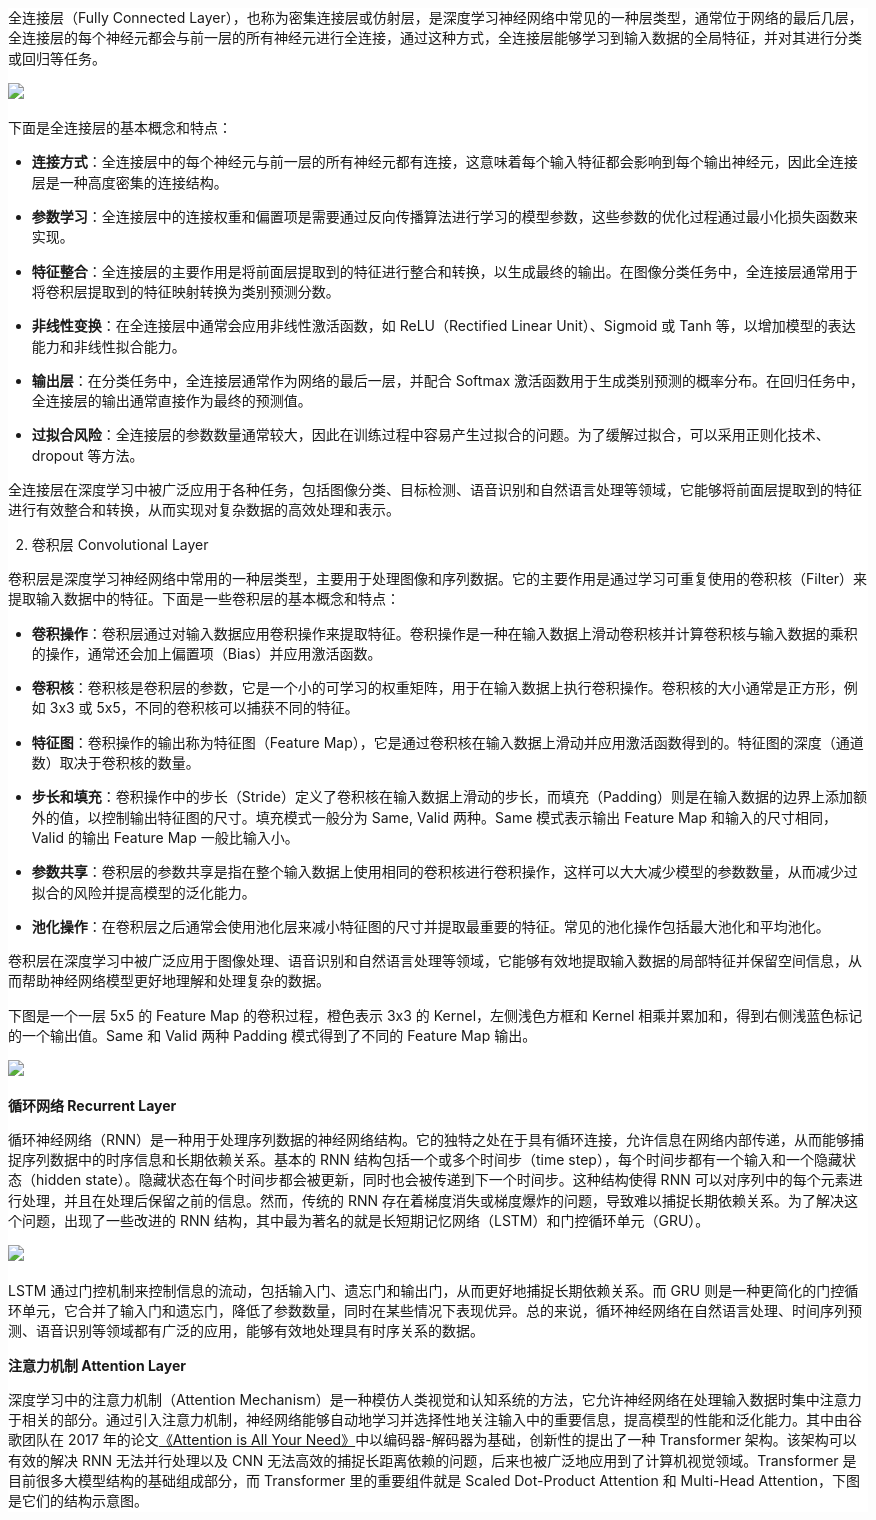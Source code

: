 全连接层（Fully Connected Layer），也称为密集连接层或仿射层，是深度学习神经网络中常见的一种层类型，通常位于网络的最后几层，全连接层的每个神经元都会与前一层的所有神经元进行全连接，通过这种方式，全连接层能够学习到输入数据的全局特征，并对其进行分类或回归等任务。

![](images/02ArchSlim04.png)

下面是全连接层的基本概念和特点：

- **连接方式**：全连接层中的每个神经元与前一层的所有神经元都有连接，这意味着每个输入特征都会影响到每个输出神经元，因此全连接层是一种高度密集的连接结构。

- **参数学习**：全连接层中的连接权重和偏置项是需要通过反向传播算法进行学习的模型参数，这些参数的优化过程通过最小化损失函数来实现。

- **特征整合**：全连接层的主要作用是将前面层提取到的特征进行整合和转换，以生成最终的输出。在图像分类任务中，全连接层通常用于将卷积层提取到的特征映射转换为类别预测分数。

- **非线性变换**：在全连接层中通常会应用非线性激活函数，如 ReLU（Rectified Linear Unit）、Sigmoid 或 Tanh 等，以增加模型的表达能力和非线性拟合能力。

- **输出层**：在分类任务中，全连接层通常作为网络的最后一层，并配合 Softmax 激活函数用于生成类别预测的概率分布。在回归任务中，全连接层的输出通常直接作为最终的预测值。

- **过拟合风险**：全连接层的参数数量通常较大，因此在训练过程中容易产生过拟合的问题。为了缓解过拟合，可以采用正则化技术、dropout 等方法。

全连接层在深度学习中被广泛应用于各种任务，包括图像分类、目标检测、语音识别和自然语言处理等领域，它能够将前面层提取到的特征进行有效整合和转换，从而实现对复杂数据的高效处理和表示。

2. 卷积层 Convolutional Layer

卷积层是深度学习神经网络中常用的一种层类型，主要用于处理图像和序列数据。它的主要作用是通过学习可重复使用的卷积核（Filter）来提取输入数据中的特征。下面是一些卷积层的基本概念和特点：

- **卷积操作**：卷积层通过对输入数据应用卷积操作来提取特征。卷积操作是一种在输入数据上滑动卷积核并计算卷积核与输入数据的乘积的操作，通常还会加上偏置项（Bias）并应用激活函数。

- **卷积核**：卷积核是卷积层的参数，它是一个小的可学习的权重矩阵，用于在输入数据上执行卷积操作。卷积核的大小通常是正方形，例如 3x3 或 5x5，不同的卷积核可以捕获不同的特征。

- **特征图**：卷积操作的输出称为特征图（Feature Map），它是通过卷积核在输入数据上滑动并应用激活函数得到的。特征图的深度（通道数）取决于卷积核的数量。

- **步长和填充**：卷积操作中的步长（Stride）定义了卷积核在输入数据上滑动的步长，而填充（Padding）则是在输入数据的边界上添加额外的值，以控制输出特征图的尺寸。填充模式一般分为 Same, Valid 两种。Same 模式表示输出 Feature Map 和输入的尺寸相同，Valid 的输出 Feature Map 一般比输入小。

- **参数共享**：卷积层的参数共享是指在整个输入数据上使用相同的卷积核进行卷积操作，这样可以大大减少模型的参数数量，从而减少过拟合的风险并提高模型的泛化能力。

- **池化操作**：在卷积层之后通常会使用池化层来减小特征图的尺寸并提取最重要的特征。常见的池化操作包括最大池化和平均池化。

卷积层在深度学习中被广泛应用于图像处理、语音识别和自然语言处理等领域，它能够有效地提取输入数据的局部特征并保留空间信息，从而帮助神经网络模型更好地理解和处理复杂的数据。

下图是一个一层 5x5 的 Feature Map 的卷积过程，橙色表示 3x3 的 Kernel，左侧浅色方框和 Kernel 相乘并累加和，得到右侧浅蓝色标记的一个输出值。Same 和 Valid 两种 Padding 模式得到了不同的 Feature Map 输出。

![](images/02ArchSlim05.png)

**循环网络 Recurrent Layer**

循环神经网络（RNN）是一种用于处理序列数据的神经网络结构。它的独特之处在于具有循环连接，允许信息在网络内部传递，从而能够捕捉序列数据中的时序信息和长期依赖关系。基本的 RNN 结构包括一个或多个时间步（time step），每个时间步都有一个输入和一个隐藏状态（hidden state）。隐藏状态在每个时间步都会被更新，同时也会被传递到下一个时间步。这种结构使得 RNN 可以对序列中的每个元素进行处理，并且在处理后保留之前的信息。然而，传统的 RNN 存在着梯度消失或梯度爆炸的问题，导致难以捕捉长期依赖关系。为了解决这个问题，出现了一些改进的 RNN 结构，其中最为著名的就是长短期记忆网络（LSTM）和门控循环单元（GRU）。

![](images/02ArchSlim06.png)

LSTM 通过门控机制来控制信息的流动，包括输入门、遗忘门和输出门，从而更好地捕捉长期依赖关系。而 GRU 则是一种更简化的门控循环单元，它合并了输入门和遗忘门，降低了参数数量，同时在某些情况下表现优异。总的来说，循环神经网络在自然语言处理、时间序列预测、语音识别等领域都有广泛的应用，能够有效地处理具有时序关系的数据。

**注意力机制 Attention Layer**

深度学习中的注意力机制（Attention Mechanism）是一种模仿人类视觉和认知系统的方法，它允许神经网络在处理输入数据时集中注意力于相关的部分。通过引入注意力机制，神经网络能够自动地学习并选择性地关注输入中的重要信息，提高模型的性能和泛化能力。其中由谷歌团队在 2017 年的论文[《Attention is All Your Need》](https://arxiv.org/pdf/1706.03762)中以编码器-解码器为基础，创新性的提出了一种 Transformer 架构。该架构可以有效的解决 RNN 无法并行处理以及 CNN 无法高效的捕捉长距离依赖的问题，后来也被广泛地应用到了计算机视觉领域。Transformer 是目前很多大模型结构的基础组成部分，而 Transformer 里的重要组件就是 Scaled Dot-Product Attention 和 Multi-Head Attention，下图是它们的结构示意图。
